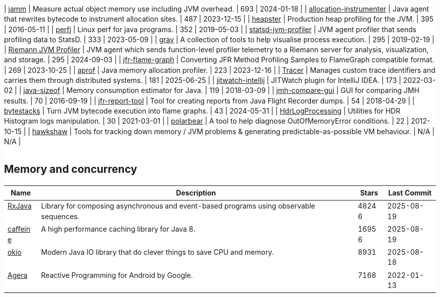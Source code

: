 | [jamm](https://github.com/jbellis/jamm)                                      | Measure actual object memory use including JVM overhead.                                                              | 693   | 2024-01-18  |
| [allocation-instrumenter](https://github.com/google/allocation-instrumenter) | Java agent that rewrites bytecode to instrument allocation sites.                                                     | 487   | 2023-12-15  |
| [heapster](https://github.com/mariusae/heapster)                             | Production heap profiling for the JVM.                                                                                | 395   | 2016-05-11  |
| [perfj](https://github.com/coderplay/perfj)                                  | Linux perf for java programs.                                                                                         | 352   | 2019-05-03  |
| [statsd-jvm-profiler](https://github.com/etsy/statsd-jvm-profiler)           | JVM agent profiler that sends profiling data to StatsD.                                                               | 333   | 2023-05-09  |
| [grav](https://github.com/epickrram/grav)                                    | A collection of tools to help visualise process execution.                                                            | 295   | 2019-02-19  |
| [Riemann JVM Profiler](https://github.com/riemann/riemann-jvm-profiler)      | JVM agent which sends function-level profiler telemetry to a Riemann server for analysis, visualization, and storage. | 295   | 2024-09-03  |
| [jfr-flame-graph](https://github.com/chrishantha/jfr-flame-graph)            | Converting JFR Method Profiling Samples to FlameGraph compatible format.                                              | 269   | 2023-10-25  |
| [aprof](https://github.com/Devexperts/aprof)                                 | Java memory allocation profiler.                                                                                      | 223   | 2023-12-16  |
| [Tracer](https://github.com/zalando/tracer)                                  | Manages custom trace identifiers and carries them through distributed systems.                                        | 181   | 2025-06-25  |
| [jitwatch-intellij](https://github.com/yole/jitwatch-intellij)               | JITWatch plugin for IntelliJ IDEA.                                                                                    | 173   | 2022-03-02  |
| [java-sizeof](https://github.com/dweiss/java-sizeof)                         | Memory consumption estimator for Java.                                                                                | 119   | 2018-03-09  |
| [jmh-compare-gui](https://github.com/akarnokd/jmh-compare-gui)               | GUI for comparing JMH results.                                                                                        | 70    | 2016-09-19  |
| [jfr-report-tool](https://github.com/lhotari/jfr-report-tool)                | Tool for creating reports from Java Flight Recorder dumps.                                                            | 54    | 2018-04-29  |
| [bytestacks](https://github.com/cl4es/bytestacks)                            | Turn JVM bytecode execution into flame graphs.                                                                        | 43    | 2024-05-31  |
| [HdrLogProcessing](https://github.com/nitsanw/HdrLogProcessing)              | Utilities for HDR Histogram logs manipulation.                                                                        | 30    | 2021-03-01  |
| [polarbear](https://github.com/Cue/polarbear)                                | A tool to help diagnose OutOfMemoryError conditions.                                                                  | 22    | 2012-10-15  |
| [hawkshaw](https://github.com/jClarity/hawkshaw)                             | Tools for tracking down memory / JVM problems & generating predictable-as-possible VM behaviour.                      | N/A   | N/A         |

## Memory and concurrency

| Name                                                                                    | Description                                                                                                                                                                         | Stars | Last Commit |
|-----------------------------------------------------------------------------------------|-------------------------------------------------------------------------------------------------------------------------------------------------------------------------------------|-------|-------------|
| [RxJava](https://github.com/ReactiveX/RxJava)                                           | Library for composing asynchronous and event-based programs using observable sequences.                                                                                             | 48246 | 2025-08-19  |
| [caffeine](https://github.com/ben-manes/caffeine)                                       | A high performance caching library for Java 8.                                                                                                                                      | 16956 | 2025-08-19  |
| [okio](https://github.com/square/okio)                                                  | Modern Java IO library that do clever things to save CPU and memory.                                                                                                                | 8931  | 2025-08-18  |
| [Agera](https://github.com/google/agera)                                                | Reactive Programming for Android by Google.                                                                                                                                         | 7168  | 2022-01-13  |